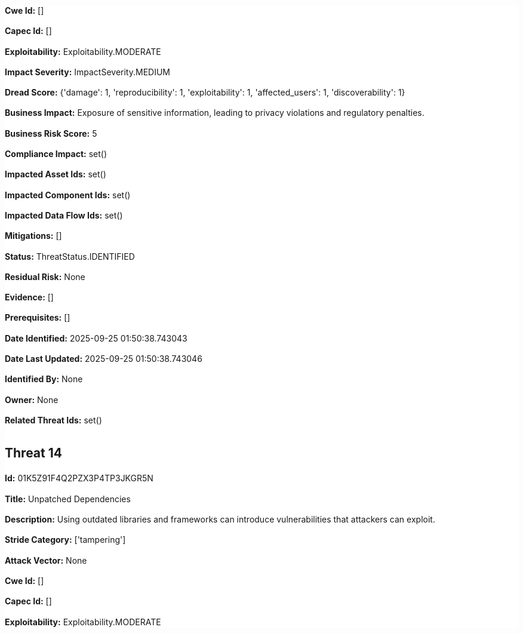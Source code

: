 **Cwe Id:** []

**Capec Id:** []

**Exploitability:** Exploitability.MODERATE

**Impact Severity:** ImpactSeverity.MEDIUM

**Dread Score:** {'damage': 1, 'reproducibility': 1, 'exploitability': 1, 'affected_users': 1, 'discoverability': 1}

**Business Impact:** Exposure of sensitive information, leading to privacy violations and regulatory penalties.

**Business Risk Score:** 5

**Compliance Impact:** set()

**Impacted Asset Ids:** set()

**Impacted Component Ids:** set()

**Impacted Data Flow Ids:** set()

**Mitigations:** []

**Status:** ThreatStatus.IDENTIFIED

**Residual Risk:** None

**Evidence:** []

**Prerequisites:** []

**Date Identified:** 2025-09-25 01:50:38.743043

**Date Last Updated:** 2025-09-25 01:50:38.743046

**Identified By:** None

**Owner:** None

**Related Threat Ids:** set()

## Threat 14

**Id:** 01K5Z91F4Q2PZX3P4TP3JKGR5N

**Title:** Unpatched Dependencies

**Description:** Using outdated libraries and frameworks can introduce vulnerabilities that attackers can exploit.

**Stride Category:** ['tampering']

**Attack Vector:** None

**Cwe Id:** []

**Capec Id:** []

**Exploitability:** Exploitability.MODERATE

